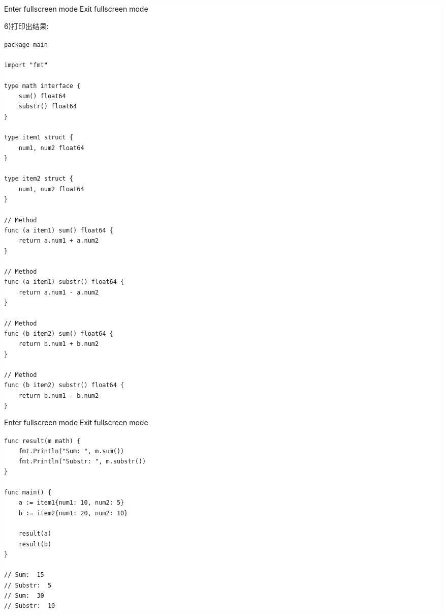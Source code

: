 Enter fullscreen mode Exit fullscreen mode

6)打印出结果:

```
package main

import "fmt"

type math interface {
    sum() float64
    substr() float64
}

type item1 struct {
    num1, num2 float64
}

type item2 struct {
    num1, num2 float64
}

// Method
func (a item1) sum() float64 {
    return a.num1 + a.num2
}

// Method
func (a item1) substr() float64 {
    return a.num1 - a.num2
}

// Method
func (b item2) sum() float64 {
    return b.num1 + b.num2
}

// Method
func (b item2) substr() float64 {
    return b.num1 - b.num2
} 
```

Enter fullscreen mode Exit fullscreen mode

```
func result(m math) {
    fmt.Println("Sum: ", m.sum())
    fmt.Println("Substr: ", m.substr())
}

func main() {
    a := item1{num1: 10, num2: 5}
    b := item2{num1: 20, num2: 10}

    result(a)
    result(b)
}

// Sum:  15
// Substr:  5
// Sum:  30
// Substr:  10 
```
